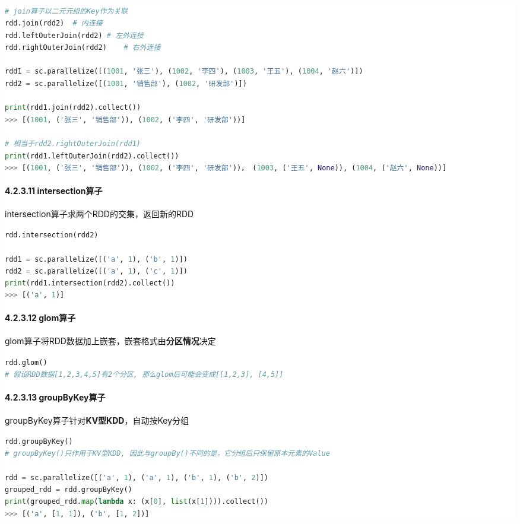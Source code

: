 ```python
# join算子以二元元组的Key作为关联
rdd.join(rdd2)	# 内连接
rdd.leftOuterJoin(rdd2)	# 左外连接
rdd.rightOuterJoin(rdd2)	# 右外连接

rdd1 = sc.parallelize([(1001, '张三'), (1002, '李四'), (1003, '王五'), (1004, '赵六')])
rdd2 = sc.parallelize([(1001, '销售部'), (1002, '研发部')])

print(rdd1.join(rdd2).collect())
>>> [(1001, ('张三', '销售部')), (1002, ('李四', '研发部'))]

# 相当于rdd2.rightOuterJoin(rdd1)
print(rdd1.leftOuterJoin(rdd2).collect())
>>> [(1001, ('张三', '销售部')), (1002, ('李四', '研发部'))， (1003, ('王五', None)), (1004, ('赵六', None))]
```



#### 4.2.3.11	intersection算子

intersection算子求两个RDD的交集，返回新的RDD

```python
rdd.intersection(rdd2)

rdd1 = sc.parallelize([('a', 1), ('b', 1)])
rdd2 = sc.parallelize([('a', 1), ('c', 1)])
print(rdd1.intersection(rdd2).collect())
>>> [('a', 1)]
```



#### 4.2.3.12	glom算子

glom算子将RDD数据加上嵌套，嵌套格式由**分区情况**决定

```python
rdd.glom()
# 假设RDD数据[1,2,3,4,5]有2个分区, 那么glom后可能会变成[[1,2,3], [4,5]]
```



#### 4.2.3.13	groupByKey算子

groupByKey算子针对**KV型KDD**，自动按Key分组

```python
rdd.groupByKey()
# groupByKey()只作用于KV型KDD, 因此与groupBy()不同的是，它分组后只保留原本元素的Value

rdd = sc.parallelize([('a', 1), ('a', 1), ('b', 1), ('b', 2)])
grouped_rdd = rdd.groupByKey()
print(grouped_rdd.map(lambda x: (x[0], list(x[1]))).collect())
>>> [('a', [1, 1]), ('b', [1, 2])]
```
